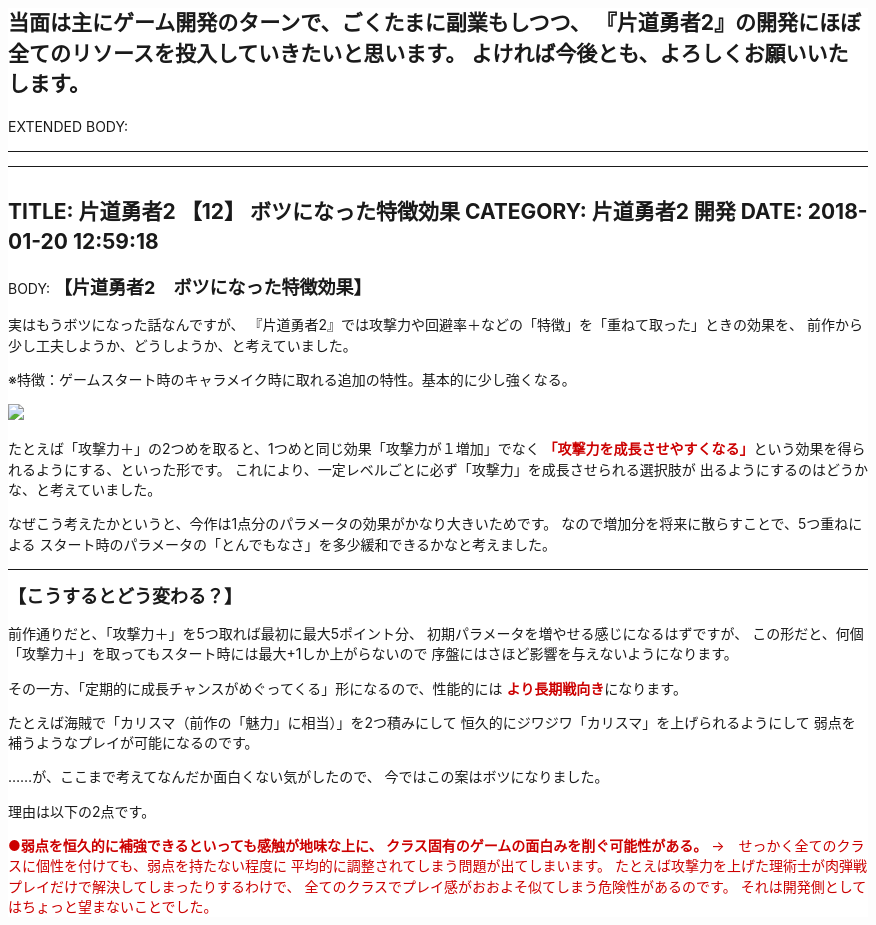 当面は主にゲーム開発のターンで、ごくたまに副業もしつつ、
『片道勇者2』の開発にほぼ全てのリソースを投入していきたいと思います。
よければ今後とも、よろしくお願いいたします。
-----
EXTENDED BODY:

-----
--------
TITLE: 片道勇者2 【12】 ボツになった特徴効果
CATEGORY: 片道勇者2 開発
DATE: 2018-01-20 12:59:18
-----
BODY:
<span style="font-size:large;"><strong>【片道勇者2　ボツになった特徴効果】</strong></span>

実はもうボツになった話なんですが、
『片道勇者2』では攻撃力や回避率＋などの「特徴」を「重ねて取った」ときの効果を、
前作から少し工夫しようか、どうしようか、と考えていました。

※特徴：ゲームスタート時のキャラメイク時に取れる追加の特性。基本的に少し強くなる。

<img src="//silversecond.net/data/p_diary4/20180120.jpg">

たとえば「攻撃力＋」の2つめを取ると、1つめと同じ効果「攻撃力が１増加」でなく
<span style="color:#CC0000"><strong>「攻撃力を成長させやすくなる」</strong></span>という効果を得られるようにする、といった形です。
これにより、一定レベルごとに必ず「攻撃力」を成長させられる選択肢が
出るようにするのはどうかな、と考えていました。

なぜこう考えたかというと、今作は1点分のパラメータの効果がかなり大きいためです。
なので増加分を将来に散らすことで、5つ重ねによる
スタート時のパラメータの「とんでもなさ」を多少緩和できるかなと考えました。

<hr size="1" />
<span style="font-size:large;"><strong>【こうするとどう変わる？】</strong></span>

前作通りだと、「攻撃力＋」を5つ取れば最初に最大5ポイント分、
初期パラメータを増やせる感じになるはずですが、
この形だと、何個「攻撃力＋」を取ってもスタート時には最大+1しか上がらないので
序盤にはさほど影響を与えないようになります。

その一方、「定期的に成長チャンスがめぐってくる」形になるので、性能的には
<span style="color:#CC0000"><strong>より長期戦向き</strong></span>になります。

たとえば海賊で「カリスマ（前作の「魅力」に相当）」を2つ積みにして
恒久的にジワジワ「カリスマ」を上げられるようにして
弱点を補うようなプレイが可能になるのです。


……が、ここまで考えてなんだか面白くない気がしたので、
今ではこの案はボツになりました。

理由は以下の2点です。

<span style="color:#CC0000"><strong>●弱点を恒久的に補強できるといっても感触が地味な上に、
クラス固有のゲームの面白みを削ぐ可能性がある。</strong>
→　せっかく全てのクラスに個性を付けても、弱点を持たない程度に
平均的に調整されてしまう問題が出てしまいます。
たとえば攻撃力を上げた理術士が肉弾戦プレイだけで解決してしまったりするわけで、
全てのクラスでプレイ感がおおよそ似てしまう危険性があるのです。
それは開発側としてはちょっと望まないことでした。
